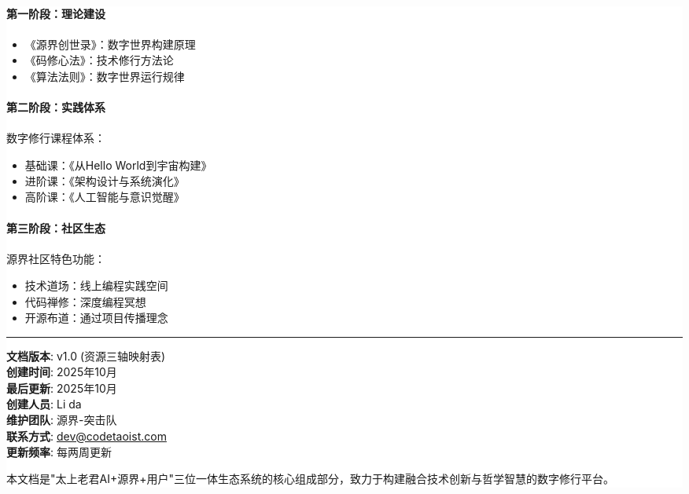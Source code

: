 #### 第一阶段：理论建设
- 《源界创世录》：数字世界构建原理
- 《码修心法》：技术修行方法论
- 《算法法则》：数字世界运行规律

#### 第二阶段：实践体系
数字修行课程体系：
- 基础课：《从Hello World到宇宙构建》
- 进阶课：《架构设计与系统演化》
- 高阶课：《人工智能与意识觉醒》

#### 第三阶段：社区生态
源界社区特色功能：
- 技术道场：线上编程实践空间
- 代码禅修：深度编程冥想
- 开源布道：通过项目传播理念

---

**文档版本**: v1.0 (资源三轴映射表)  
**创建时间**: 2025年10月  
**最后更新**: 2025年10月  
**创建人员**: Li da  
**维护团队**: 源界-突击队  
**联系方式**: dev@codetaoist.com  
**更新频率**: 每两周更新

本文档是"太上老君AI+源界+用户"三位一体生态系统的核心组成部分，致力于构建融合技术创新与哲学智慧的数字修行平台。